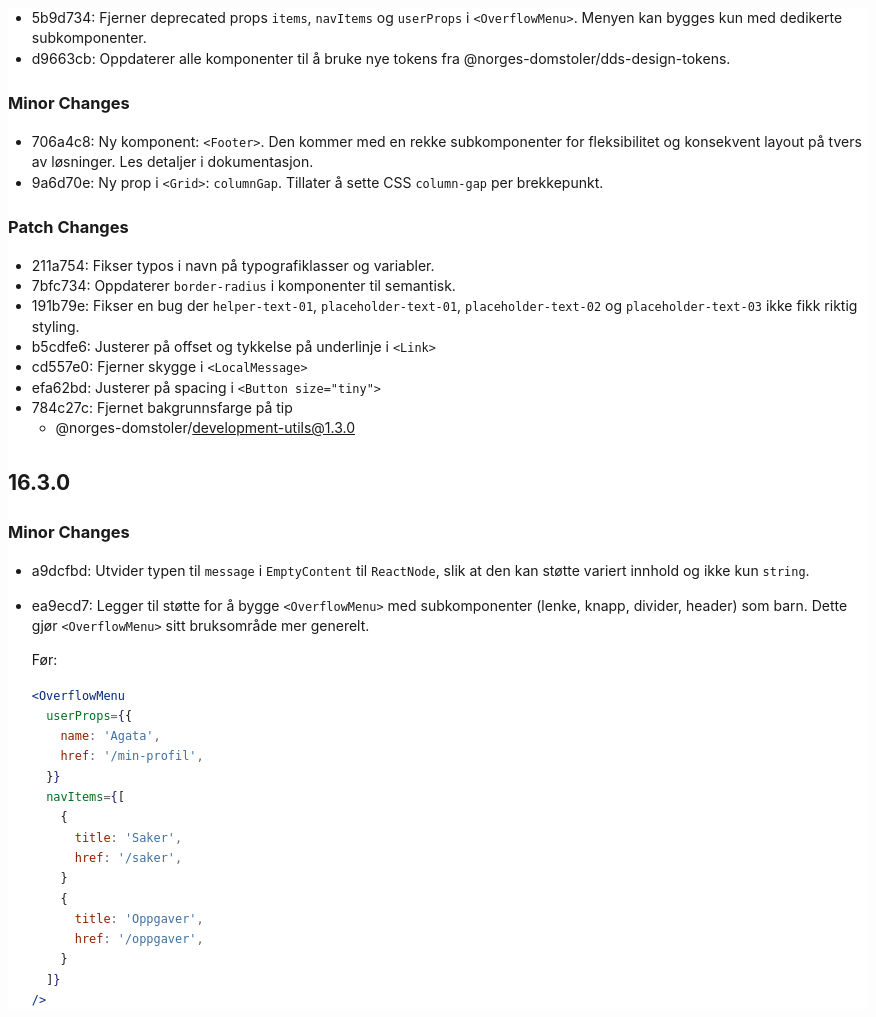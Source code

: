 - 5b9d734: Fjerner deprecated props `items`, `navItems` og `userProps` i `<OverflowMenu>`. Menyen kan bygges kun med dedikerte subkomponenter.
- d9663cb: Oppdaterer alle komponenter til å bruke nye tokens fra @norges-domstoler/dds-design-tokens.

### Minor Changes

- 706a4c8: Ny komponent: `<Footer>`. Den kommer med en rekke subkomponenter for fleksibilitet og konsekvent layout på tvers av løsninger. Les detaljer i dokumentasjon.
- 9a6d70e: Ny prop i `<Grid>`: `columnGap`. Tillater å sette CSS `column-gap` per brekkepunkt.

### Patch Changes

- 211a754: Fikser typos i navn på typografiklasser og variabler.
- 7bfc734: Oppdaterer `border-radius` i komponenter til semantisk.
- 191b79e: Fikser en bug der `helper-text-01`, `placeholder-text-01`, `placeholder-text-02` og `placeholder-text-03` ikke fikk riktig styling.
- b5cdfe6: Justerer på offset og tykkelse på underlinje i `<Link>`
- cd557e0: Fjerner skygge i `<LocalMessage>`
- efa62bd: Justerer på spacing i `<Button size="tiny">`
- 784c27c: Fjernet bakgrunnsfarge på tip
  - @norges-domstoler/development-utils@1.3.0

## 16.3.0

### Minor Changes

- a9dcfbd: Utvider typen til `message` i `EmptyContent` til `ReactNode`, slik at den kan støtte variert innhold og ikke kun `string`.
- ea9ecd7: Legger til støtte for å bygge `<OverflowMenu>` med subkomponenter (lenke, knapp, divider, header) som barn. Dette gjør `<OverflowMenu>` sitt bruksområde mer generelt.

  Før:

  ```jsx
  <OverflowMenu
    userProps={{
      name: 'Agata',
      href: '/min-profil',
    }}
    navItems={[
      {
        title: 'Saker',
        href: '/saker',
      }
      {
        title: 'Oppgaver',
        href: '/oppgaver',
      }
    ]}
  />
  ```
